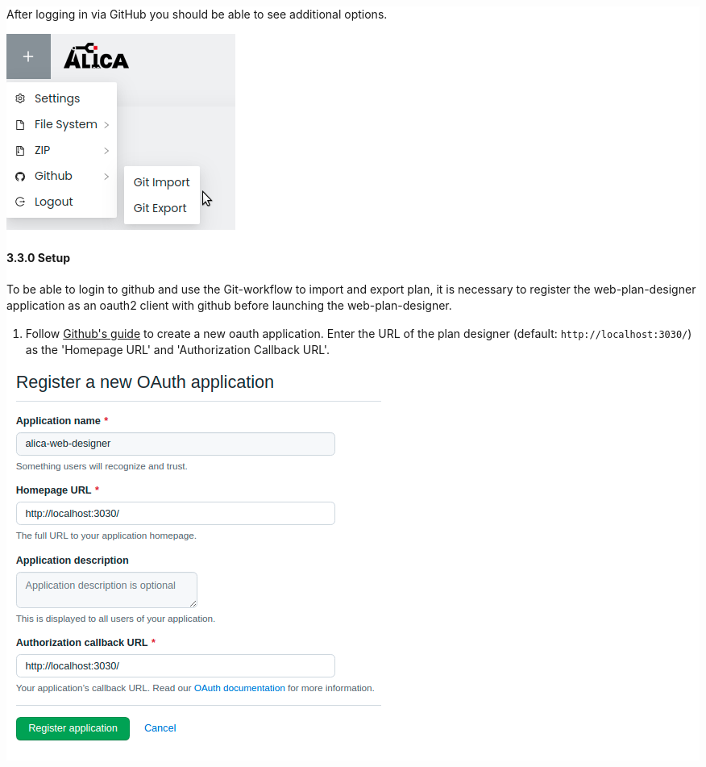 After logging in via GitHub you should be able to see additional options.

![import_export_git](./doc/import_export_git.png)

#### 3.3.0 Setup

To be able to login to github and use the Git-workflow to import and export plan, it is necessary to register the web-plan-designer application as an oauth2 client with github before launching the web-plan-designer.

1. Follow [Github's guide](https://docs.github.com/en/developers/apps/building-oauth-apps/creating-an-oauth-app) to create a new oauth application. Enter the URL of the plan designer (default: `http://localhost:3030/`) as the 'Homepage URL' and 'Authorization Callback URL'.

![oauth_register](./doc/oauth_register.png)
